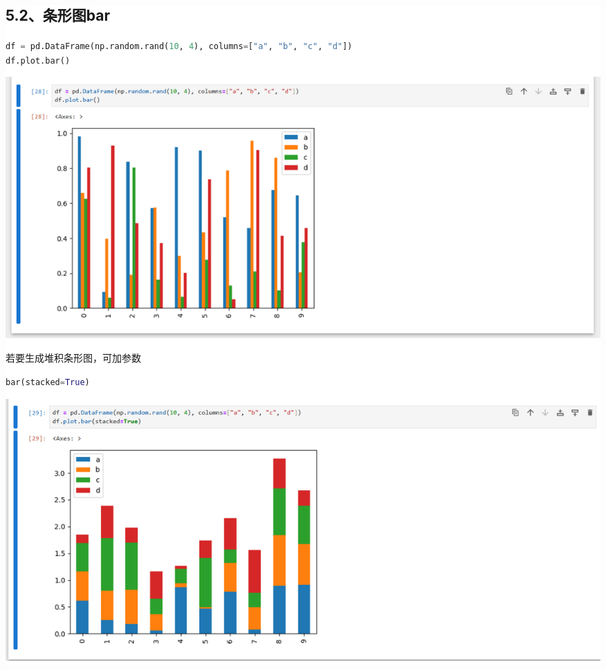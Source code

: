 






## 5.2、条形图bar

```python
df = pd.DataFrame(np.random.rand(10, 4), columns=["a", "b", "c", "d"])
df.plot.bar()
```

![](黑马Pandas(一).assets/44.png)

若要生成堆积条形图，可加参数

```python
bar(stacked=True)
```

![](黑马Pandas(一).assets/45.png)

